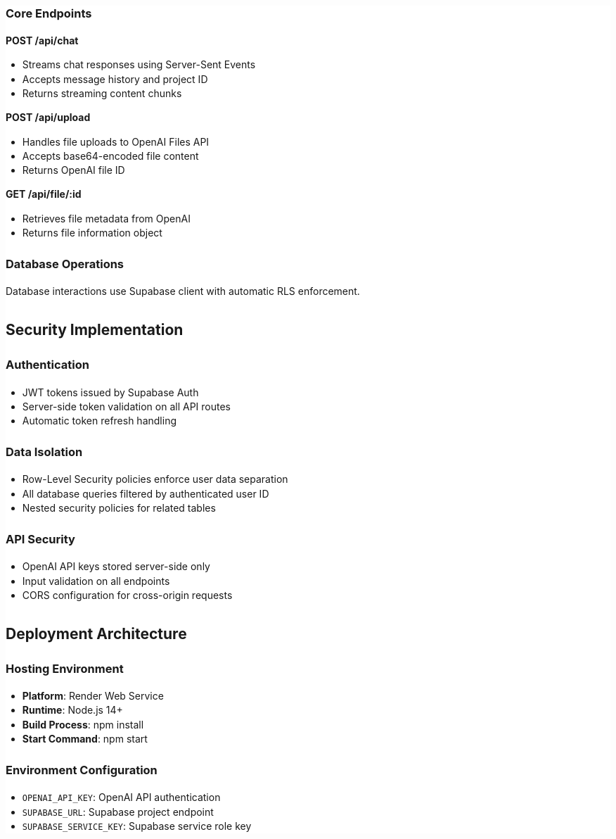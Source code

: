 ### Core Endpoints

**POST /api/chat**
- Streams chat responses using Server-Sent Events
- Accepts message history and project ID
- Returns streaming content chunks

**POST /api/upload**
- Handles file uploads to OpenAI Files API
- Accepts base64-encoded file content
- Returns OpenAI file ID

**GET /api/file/:id**
- Retrieves file metadata from OpenAI
- Returns file information object

### Database Operations
Database interactions use Supabase client with automatic RLS enforcement.

## Security Implementation

### Authentication
- JWT tokens issued by Supabase Auth
- Server-side token validation on all API routes
- Automatic token refresh handling

### Data Isolation
- Row-Level Security policies enforce user data separation
- All database queries filtered by authenticated user ID
- Nested security policies for related tables

### API Security
- OpenAI API keys stored server-side only
- Input validation on all endpoints
- CORS configuration for cross-origin requests

## Deployment Architecture

### Hosting Environment
- **Platform**: Render Web Service
- **Runtime**: Node.js 14+
- **Build Process**: npm install
- **Start Command**: npm start

### Environment Configuration
- `OPENAI_API_KEY`: OpenAI API authentication
- `SUPABASE_URL`: Supabase project endpoint
- `SUPABASE_SERVICE_KEY`: Supabase service role key
